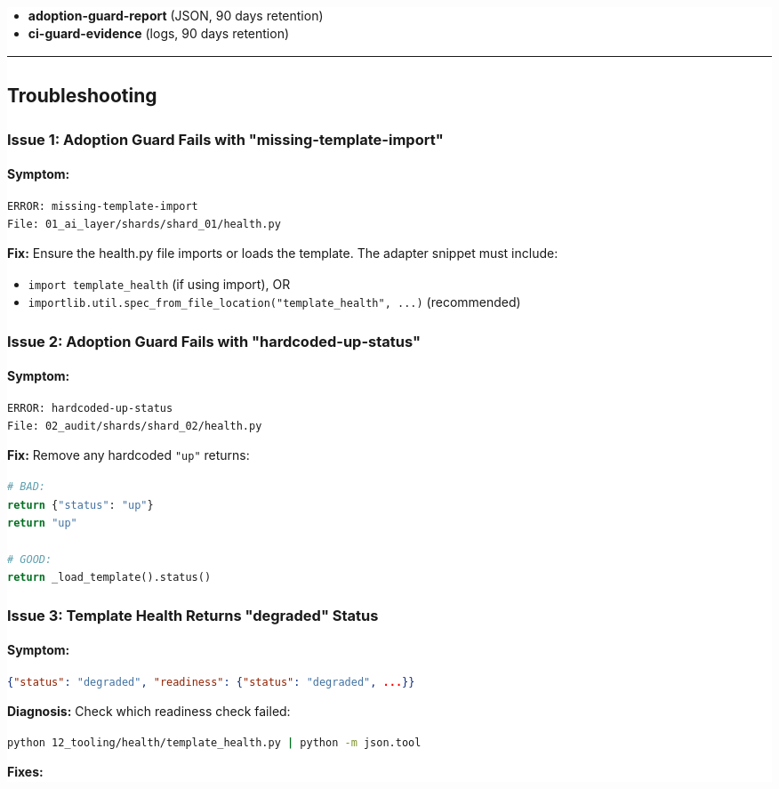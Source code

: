 - **adoption-guard-report** (JSON, 90 days retention)
- **ci-guard-evidence** (logs, 90 days retention)

---

## Troubleshooting

### Issue 1: Adoption Guard Fails with "missing-template-import"

**Symptom:**
```
ERROR: missing-template-import
File: 01_ai_layer/shards/shard_01/health.py
```

**Fix:**
Ensure the health.py file imports or loads the template. The adapter snippet must include:
- `import template_health` (if using import), OR
- `importlib.util.spec_from_file_location("template_health", ...)` (recommended)

### Issue 2: Adoption Guard Fails with "hardcoded-up-status"

**Symptom:**
```
ERROR: hardcoded-up-status
File: 02_audit/shards/shard_02/health.py
```

**Fix:**
Remove any hardcoded `"up"` returns:
```python
# BAD:
return {"status": "up"}
return "up"

# GOOD:
return _load_template().status()
```

### Issue 3: Template Health Returns "degraded" Status

**Symptom:**
```json
{"status": "degraded", "readiness": {"status": "degraded", ...}}
```

**Diagnosis:**
Check which readiness check failed:
```bash
python 12_tooling/health/template_health.py | python -m json.tool
```

**Fixes:**
